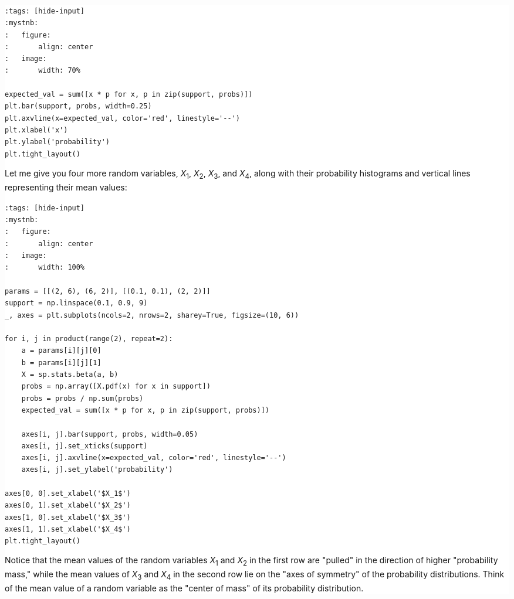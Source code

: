 ```{code-cell} ipython3
:tags: [hide-input]
:mystnb:
:   figure:
:       align: center
:   image:
:       width: 70%

expected_val = sum([x * p for x, p in zip(support, probs)])
plt.bar(support, probs, width=0.25)
plt.axvline(x=expected_val, color='red', linestyle='--')
plt.xlabel('x')
plt.ylabel('probability')
plt.tight_layout()
```

Let me give you four more random variables, $X_1$, $X_2$, $X_3$, and $X_4$, along with their probability histograms and vertical lines representing their mean values:

```{code-cell} ipython3
:tags: [hide-input]
:mystnb:
:   figure:
:       align: center
:   image:
:       width: 100%

params = [[(2, 6), (6, 2)], [(0.1, 0.1), (2, 2)]]
support = np.linspace(0.1, 0.9, 9)
_, axes = plt.subplots(ncols=2, nrows=2, sharey=True, figsize=(10, 6))

for i, j in product(range(2), repeat=2):
    a = params[i][j][0]
    b = params[i][j][1]
    X = sp.stats.beta(a, b)
    probs = np.array([X.pdf(x) for x in support])
    probs = probs / np.sum(probs)
    expected_val = sum([x * p for x, p in zip(support, probs)])

    axes[i, j].bar(support, probs, width=0.05)
    axes[i, j].set_xticks(support)
    axes[i, j].axvline(x=expected_val, color='red', linestyle='--')
    axes[i, j].set_ylabel('probability')

axes[0, 0].set_xlabel('$X_1$')
axes[0, 1].set_xlabel('$X_2$')
axes[1, 0].set_xlabel('$X_3$')
axes[1, 1].set_xlabel('$X_4$')   
plt.tight_layout()

```

Notice that the mean values of the random variables $X_1$ and $X_2$ in the first row are "pulled" in the direction of higher "probability mass," while the mean values of $X_3$ and $X_4$ in the second row lie on the "axes of symmetry" of the probability distributions. Think of the mean value of a random variable as the "center of mass" of its probability distribution.
